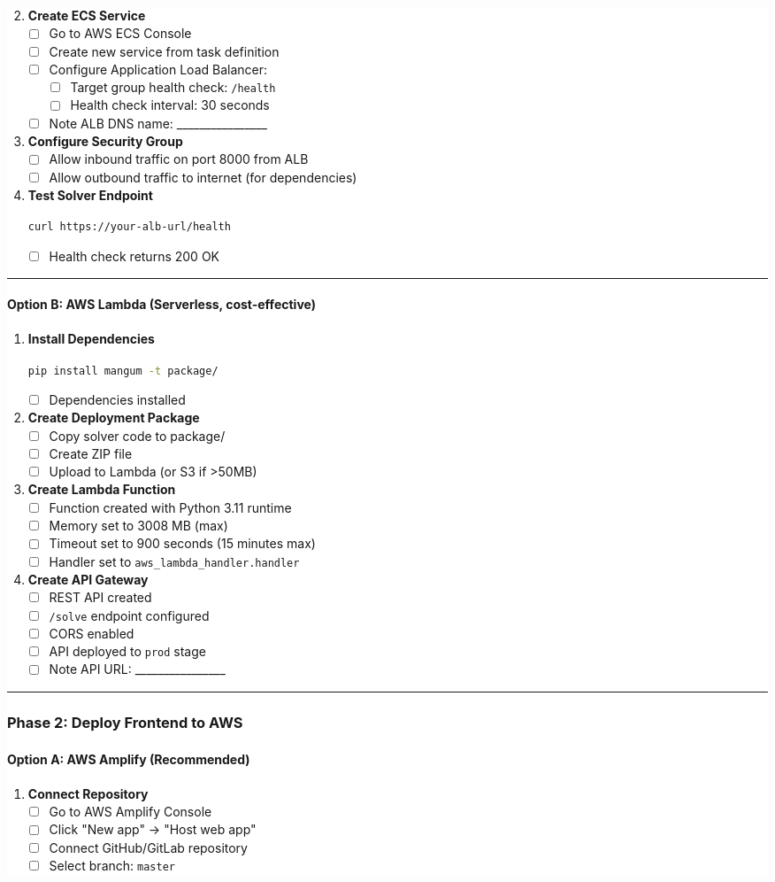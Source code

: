 2. **Create ECS Service**
   - [ ] Go to AWS ECS Console
   - [ ] Create new service from task definition
   - [ ] Configure Application Load Balancer:
     - [ ] Target group health check: `/health`
     - [ ] Health check interval: 30 seconds
   - [ ] Note ALB DNS name: ________________

3. **Configure Security Group**
   - [ ] Allow inbound traffic on port 8000 from ALB
   - [ ] Allow outbound traffic to internet (for dependencies)

4. **Test Solver Endpoint**
   ```bash
   curl https://your-alb-url/health
   ```
   - [ ] Health check returns 200 OK

---

#### Option B: AWS Lambda (Serverless, cost-effective)

1. **Install Dependencies**
   ```bash
   pip install mangum -t package/
   ```
   - [ ] Dependencies installed

2. **Create Deployment Package**
   - [ ] Copy solver code to package/
   - [ ] Create ZIP file
   - [ ] Upload to Lambda (or S3 if >50MB)

3. **Create Lambda Function**
   - [ ] Function created with Python 3.11 runtime
   - [ ] Memory set to 3008 MB (max)
   - [ ] Timeout set to 900 seconds (15 minutes max)
   - [ ] Handler set to `aws_lambda_handler.handler`

4. **Create API Gateway**
   - [ ] REST API created
   - [ ] `/solve` endpoint configured
   - [ ] CORS enabled
   - [ ] API deployed to `prod` stage
   - [ ] Note API URL: ________________

---

### Phase 2: Deploy Frontend to AWS

#### Option A: AWS Amplify (Recommended)

1. **Connect Repository**
   - [ ] Go to AWS Amplify Console
   - [ ] Click "New app" → "Host web app"
   - [ ] Connect GitHub/GitLab repository
   - [ ] Select branch: `master`
